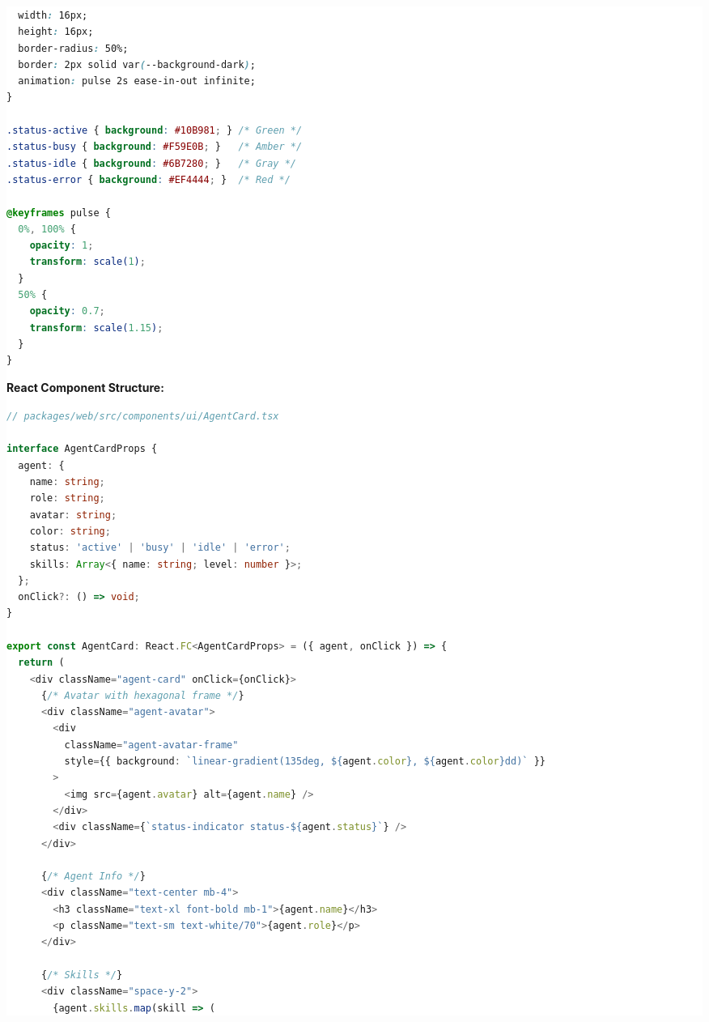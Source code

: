 ```css
  width: 16px;
  height: 16px;
  border-radius: 50%;
  border: 2px solid var(--background-dark);
  animation: pulse 2s ease-in-out infinite;
}

.status-active { background: #10B981; } /* Green */
.status-busy { background: #F59E0B; }   /* Amber */
.status-idle { background: #6B7280; }   /* Gray */
.status-error { background: #EF4444; }  /* Red */

@keyframes pulse {
  0%, 100% { 
    opacity: 1;
    transform: scale(1);
  }
  50% { 
    opacity: 0.7;
    transform: scale(1.15);
  }
}
```

**React Component Structure:**

```typescript
// packages/web/src/components/ui/AgentCard.tsx

interface AgentCardProps {
  agent: {
    name: string;
    role: string;
    avatar: string;
    color: string;
    status: 'active' | 'busy' | 'idle' | 'error';
    skills: Array<{ name: string; level: number }>;
  };
  onClick?: () => void;
}

export const AgentCard: React.FC<AgentCardProps> = ({ agent, onClick }) => {
  return (
    <div className="agent-card" onClick={onClick}>
      {/* Avatar with hexagonal frame */}
      <div className="agent-avatar">
        <div 
          className="agent-avatar-frame"
          style={{ background: `linear-gradient(135deg, ${agent.color}, ${agent.color}dd)` }}
        >
          <img src={agent.avatar} alt={agent.name} />
        </div>
        <div className={`status-indicator status-${agent.status}`} />
      </div>
      
      {/* Agent Info */}
      <div className="text-center mb-4">
        <h3 className="text-xl font-bold mb-1">{agent.name}</h3>
        <p className="text-sm text-white/70">{agent.role}</p>
      </div>
      
      {/* Skills */}
      <div className="space-y-2">
        {agent.skills.map(skill => (
```